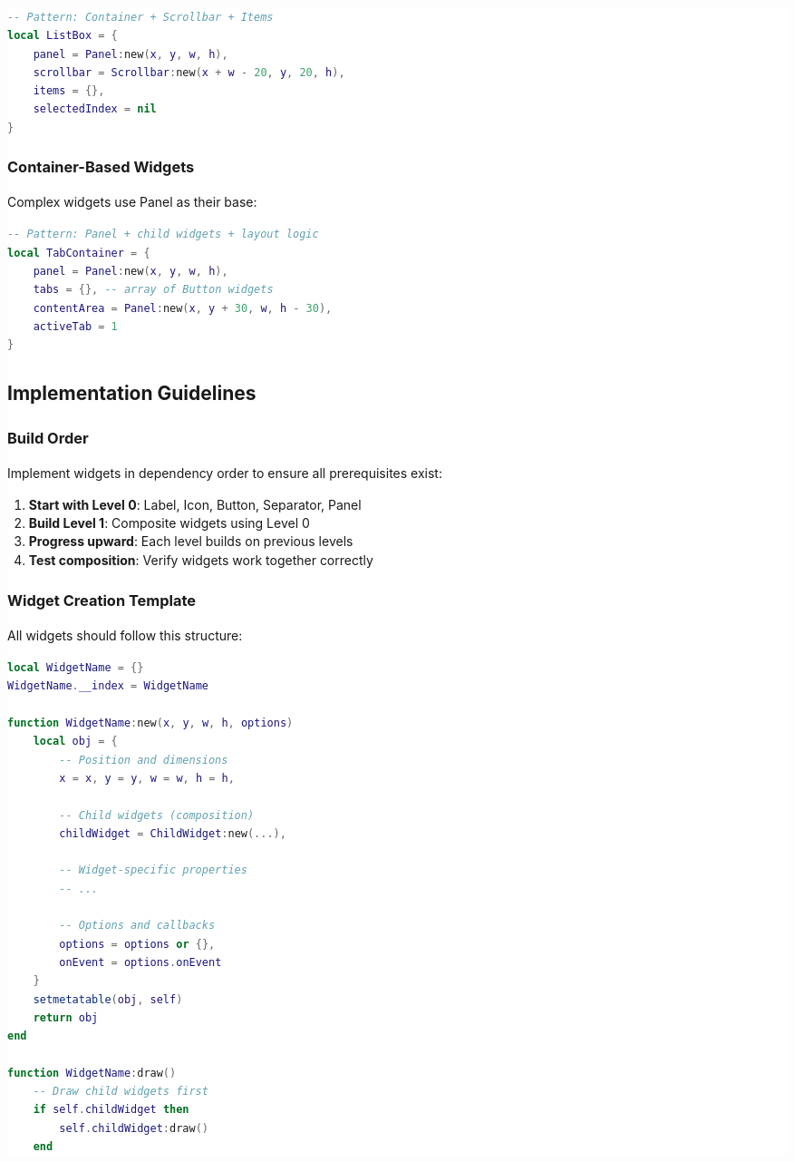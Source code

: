```lua
-- Pattern: Container + Scrollbar + Items
local ListBox = {
    panel = Panel:new(x, y, w, h),
    scrollbar = Scrollbar:new(x + w - 20, y, 20, h),
    items = {},
    selectedIndex = nil
}
```

### Container-Based Widgets
Complex widgets use Panel as their base:

```lua
-- Pattern: Panel + child widgets + layout logic
local TabContainer = {
    panel = Panel:new(x, y, w, h),
    tabs = {}, -- array of Button widgets
    contentArea = Panel:new(x, y + 30, w, h - 30),
    activeTab = 1
}
```

## Implementation Guidelines

### Build Order
Implement widgets in dependency order to ensure all prerequisites exist:

1. **Start with Level 0**: Label, Icon, Button, Separator, Panel
2. **Build Level 1**: Composite widgets using Level 0
3. **Progress upward**: Each level builds on previous levels
4. **Test composition**: Verify widgets work together correctly

### Widget Creation Template
All widgets should follow this structure:

```lua
local WidgetName = {}
WidgetName.__index = WidgetName

function WidgetName:new(x, y, w, h, options)
    local obj = {
        -- Position and dimensions
        x = x, y = y, w = w, h = h,

        -- Child widgets (composition)
        childWidget = ChildWidget:new(...),

        -- Widget-specific properties
        -- ...

        -- Options and callbacks
        options = options or {},
        onEvent = options.onEvent
    }
    setmetatable(obj, self)
    return obj
end

function WidgetName:draw()
    -- Draw child widgets first
    if self.childWidget then
        self.childWidget:draw()
    end
```